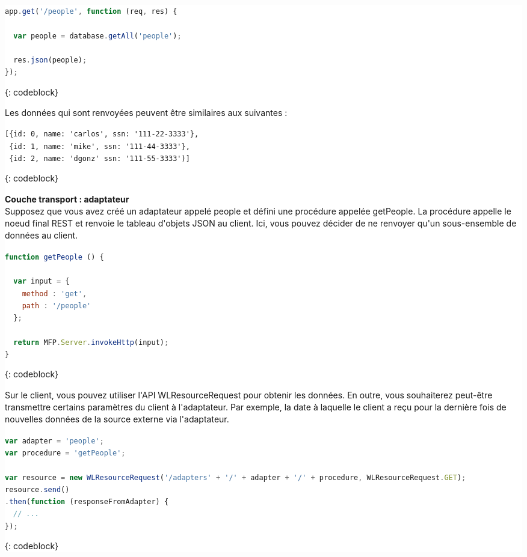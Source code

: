 ```javascript
app.get('/people', function (req, res) {

  var people = database.getAll('people');

  res.json(people);
});
```
{: codeblock}

Les données qui sont renvoyées peuvent être similaires aux suivantes :

```xml
[{id: 0, name: 'carlos', ssn: '111-22-3333'},
 {id: 1, name: 'mike', ssn: '111-44-3333'},
 {id: 2, name: 'dgonz' ssn: '111-55-3333')]
```
{: codeblock}

**Couche transport : adaptateur**  
Supposez que vous avez créé un adaptateur appelé people et défini une procédure appelée getPeople. La procédure appelle le noeud final REST et renvoie le tableau d'objets JSON au client. Ici, vous pouvez décider de ne renvoyer qu'un sous-ensemble de données au
client.

```javascript
function getPeople () {

  var input = {
    method : 'get',
    path : '/people'
  };

  return MFP.Server.invokeHttp(input);
}
```
{: codeblock}

Sur le client, vous pouvez utiliser l'API WLResourceRequest pour obtenir les données. En outre, vous souhaiterez peut-être transmettre certains paramètres du client à l'adaptateur. Par exemple, la date à laquelle le client a reçu pour la dernière fois de nouvelles données de la source externe via l'adaptateur.

```javascript
var adapter = 'people';
var procedure = 'getPeople';

var resource = new WLResourceRequest('/adapters' + '/' + adapter + '/' + procedure, WLResourceRequest.GET);
resource.send()
.then(function (responseFromAdapter) {
  // ...
});
```
{: codeblock}
